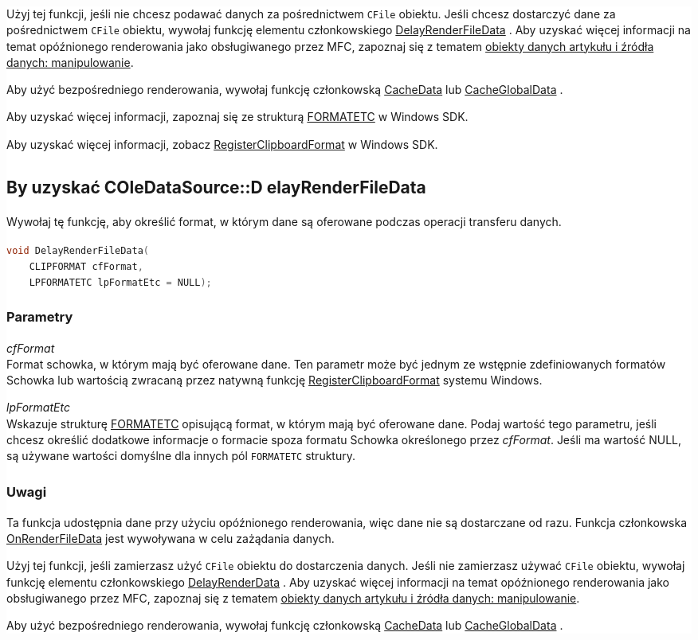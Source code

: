 Użyj tej funkcji, jeśli nie chcesz podawać danych za pośrednictwem `CFile` obiektu. Jeśli chcesz dostarczyć dane za pośrednictwem `CFile` obiektu, wywołaj funkcję elementu członkowskiego [DelayRenderFileData](#delayrenderfiledata) . Aby uzyskać więcej informacji na temat opóźnionego renderowania jako obsługiwanego przez MFC, zapoznaj się z tematem [obiekty danych artykułu i źródła danych: manipulowanie](../../mfc/data-objects-and-data-sources-manipulation.md).

Aby użyć bezpośredniego renderowania, wywołaj funkcję członkowską [CacheData](#cachedata) lub [CacheGlobalData](#cacheglobaldata) .

Aby uzyskać więcej informacji, zapoznaj się ze strukturą [FORMATETC](/windows/win32/api/objidl/ns-objidl-formatetc) w Windows SDK.

Aby uzyskać więcej informacji, zobacz [RegisterClipboardFormat](/windows/win32/api/winuser/nf-winuser-registerclipboardformatw) w Windows SDK.

## <a name="coledatasourcedelayrenderfiledata"></a><a name="delayrenderfiledata"></a> By uzyskać COleDataSource::D elayRenderFileData

Wywołaj tę funkcję, aby określić format, w którym dane są oferowane podczas operacji transferu danych.

```cpp
void DelayRenderFileData(
    CLIPFORMAT cfFormat,
    LPFORMATETC lpFormatEtc = NULL);
```

### <a name="parameters"></a>Parametry

*cfFormat*<br/>
Format schowka, w którym mają być oferowane dane. Ten parametr może być jednym ze wstępnie zdefiniowanych formatów Schowka lub wartością zwracaną przez natywną funkcję [RegisterClipboardFormat](/windows/win32/api/winuser/nf-winuser-registerclipboardformatw) systemu Windows.

*lpFormatEtc*<br/>
Wskazuje strukturę [FORMATETC](/windows/win32/api/objidl/ns-objidl-formatetc) opisującą format, w którym mają być oferowane dane. Podaj wartość tego parametru, jeśli chcesz określić dodatkowe informacje o formacie spoza formatu Schowka określonego przez *cfFormat*. Jeśli ma wartość NULL, są używane wartości domyślne dla innych pól `FORMATETC` struktury.

### <a name="remarks"></a>Uwagi

Ta funkcja udostępnia dane przy użyciu opóźnionego renderowania, więc dane nie są dostarczane od razu. Funkcja członkowska [OnRenderFileData](#onrenderfiledata) jest wywoływana w celu zażądania danych.

Użyj tej funkcji, jeśli zamierzasz użyć `CFile` obiektu do dostarczenia danych. Jeśli nie zamierzasz używać `CFile` obiektu, wywołaj funkcję elementu członkowskiego [DelayRenderData](#delayrenderdata) . Aby uzyskać więcej informacji na temat opóźnionego renderowania jako obsługiwanego przez MFC, zapoznaj się z tematem [obiekty danych artykułu i źródła danych: manipulowanie](../../mfc/data-objects-and-data-sources-manipulation.md).

Aby użyć bezpośredniego renderowania, wywołaj funkcję członkowską [CacheData](#cachedata) lub [CacheGlobalData](#cacheglobaldata) .
